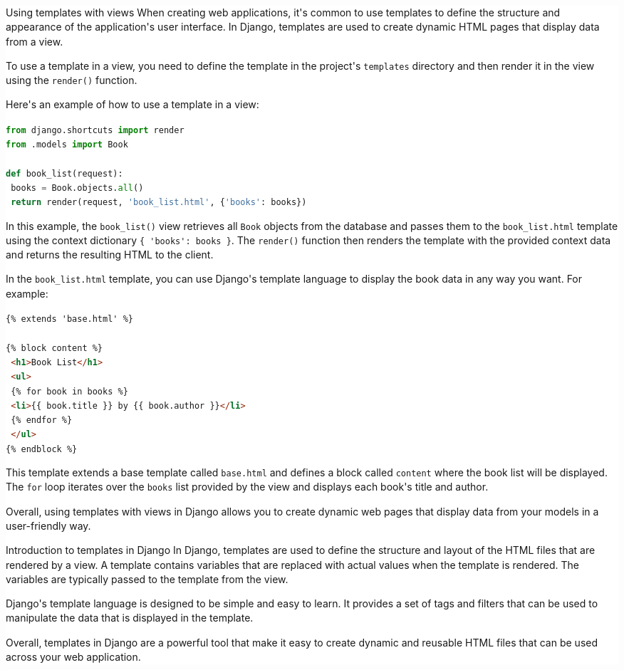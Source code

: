 Using templates with views
When creating web applications, it's common to use templates to define the structure and appearance of the application's user interface. In Django, templates are used to create dynamic HTML pages that display data from a view.

To use a template in a view, you need to define the template in the project's `templates` directory and then render it in the view using the `render()` function.

Here's an example of how to use a template in a view:

```python
from django.shortcuts import render
from .models import Book

def book_list(request):
 books = Book.objects.all()
 return render(request, 'book_list.html', {'books': books})
```

In this example, the `book_list()` view retrieves all `Book` objects from the database and passes them to the `book_list.html` template using the context dictionary `{ 'books': books }`. The `render()` function then renders the template with the provided context data and returns the resulting HTML to the client.

In the `book_list.html` template, you can use Django's template language to display the book data in any way you want. For example:

```html
{% extends 'base.html' %}

{% block content %}
 <h1>Book List</h1>
 <ul>
 {% for book in books %}
 <li>{{ book.title }} by {{ book.author }}</li>
 {% endfor %}
 </ul>
{% endblock %}
```

This template extends a base template called `base.html` and defines a block called `content` where the book list will be displayed. The `for` loop iterates over the `books` list provided by the view and displays each book's title and author.

Overall, using templates with views in Django allows you to create dynamic web pages that display data from your models in a user-friendly way.

Introduction to templates in Django
In Django, templates are used to define the structure and layout of the HTML files that are rendered by a view. A template contains variables that are replaced with actual values when the template is rendered. The variables are typically passed to the template from the view.

Django's template language is designed to be simple and easy to learn. It provides a set of tags and filters that can be used to manipulate the data that is displayed in the template.

Overall, templates in Django are a powerful tool that make it easy to create dynamic and reusable HTML files that can be used across your web application.

